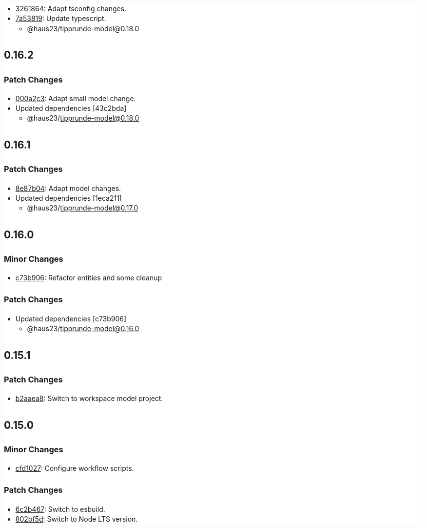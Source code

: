 - [3261864](https://github.com/haus23/tipprunde-legacy/commit/3261864): Adapt tsconfig changes.
- [7a53819](https://github.com/haus23/tipprunde-legacy/commit/7a53819): Update typescript.
  - @haus23/tipprunde-model@0.18.0

## 0.16.2

### Patch Changes

- [000a2c3](https://github.com/haus23/tipprunde-legacy/commit/000a2c3): Adapt small model change.
- Updated dependencies [43c2bda]
  - @haus23/tipprunde-model@0.18.0

## 0.16.1

### Patch Changes

- [8e87b04](https://github.com/haus23/tipprunde-legacy/commit/8e87b04): Adapt model changes.
- Updated dependencies [1eca211]
  - @haus23/tipprunde-model@0.17.0

## 0.16.0

### Minor Changes

- [c73b906](https://github.com/haus23/tipprunde-legacy/commit/c73b906): Refactor entities and some cleanup

### Patch Changes

- Updated dependencies [c73b906]
  - @haus23/tipprunde-model@0.16.0

## 0.15.1

### Patch Changes

- [b2aaea8](https://github.com/haus23/tipprunde-legacy/commit/b2aaea8): Switch to workspace model project.

## 0.15.0

### Minor Changes

- [cfd1027](https://github.com/haus23/tipprunde-legacy/commit/cfd1027): Configure workflow scripts.

### Patch Changes

- [6c2b467](https://github.com/haus23/tipprunde-legacy/commit/6c2b467): Switch to esbuild.
- [802bf5d](https://github.com/haus23/tipprunde-legacy/commit/802bf5d): Switch to Node LTS version.
